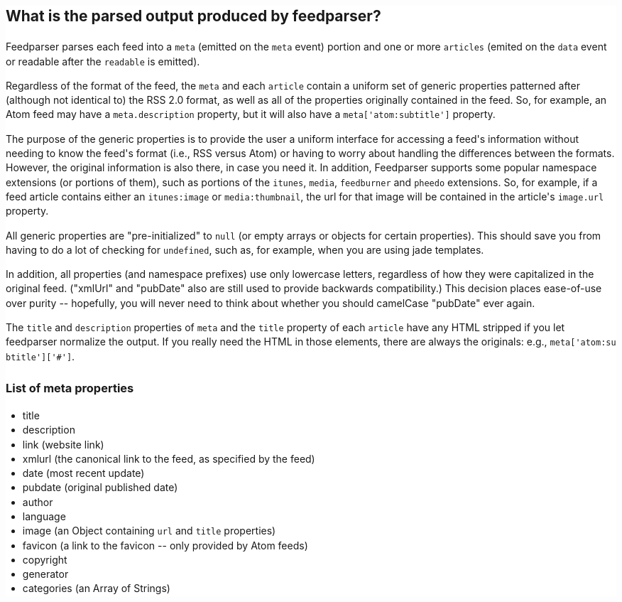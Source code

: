 ## What is the parsed output produced by feedparser?

Feedparser parses each feed into a `meta` (emitted on the `meta` event) portion
and one or more `articles` (emited on the `data` event or readable after the `readable`
is emitted).

Regardless of the format of the feed, the `meta` and each `article` contain a
uniform set of generic properties patterned after (although not identical to)
the RSS 2.0 format, as well as all of the properties originally contained in the
feed. So, for example, an Atom feed may have a `meta.description` property, but
it will also have a `meta['atom:subtitle']` property.

The purpose of the generic properties is to provide the user a uniform interface
for accessing a feed's information without needing to know the feed's format
(i.e., RSS versus Atom) or having to worry about handling the differences
between the formats. However, the original information is also there, in case
you need it. In addition, Feedparser supports some popular namespace extensions
(or portions of them), such as portions of the `itunes`, `media`, `feedburner`
and `pheedo` extensions. So, for example, if a feed article contains either an
`itunes:image` or `media:thumbnail`, the url for that image will be contained in
the article's `image.url` property.

All generic properties are "pre-initialized" to `null` (or empty arrays or
objects for certain properties). This should save you from having to do a lot of
checking for `undefined`, such as, for example, when you are using jade
templates.

In addition, all properties (and namespace prefixes) use only lowercase letters,
regardless of how they were capitalized in the original feed. ("xmlUrl" and
"pubDate" also are still used to provide backwards compatibility.) This decision
places ease-of-use over purity -- hopefully, you will never need to think about
whether you should camelCase "pubDate" ever again.

The `title` and `description` properties of `meta` and the `title` property of
each `article` have any HTML stripped if you let feedparser normalize the output.
If you really need the HTML in those elements, there are always the originals:
e.g., `meta['atom:subtitle']['#']`.

### List of meta properties

* title
* description
* link (website link)
* xmlurl (the canonical link to the feed, as specified by the feed)
* date (most recent update)
* pubdate (original published date)
* author
* language
* image (an Object containing `url` and `title` properties)
* favicon (a link to the favicon -- only provided by Atom feeds)
* copyright
* generator
* categories (an Array of Strings)

